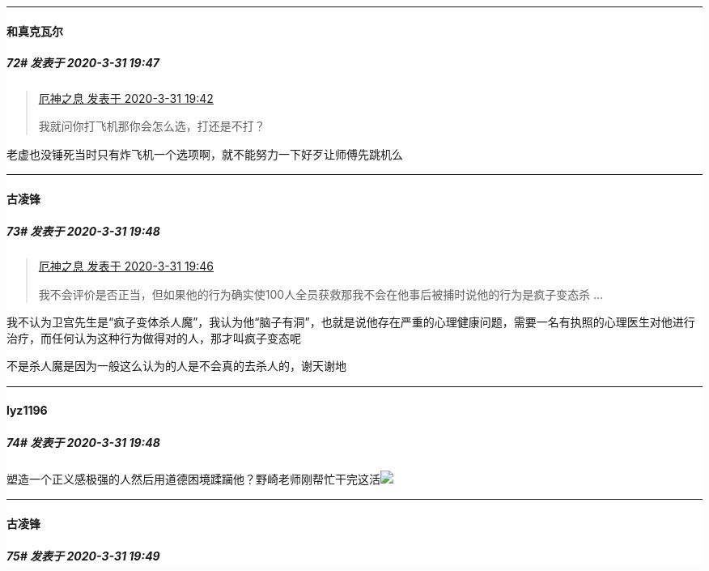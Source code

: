 





-----

####  和真克瓦尔  
##### 72#       发表于 2020-3-31 19:47



<blockquote><a href="httphttps://bbs.saraba1st.com/2b/forum.php?mod=redirect&amp;goto=findpost&amp;pid=46937266&amp;ptid=1921738" target="_blank">厄神之息 发表于 2020-3-31 19:42</a>

我就问你打飞机那你会怎么选，打还是不打？</blockquote>
老虚也没锤死当时只有炸飞机一个选项啊，就不能努力一下好歹让师傅先跳机么







-----

####  古凌锋  
##### 73#       发表于 2020-3-31 19:48



<blockquote><a href="httphttps://bbs.saraba1st.com/2b/forum.php?mod=redirect&amp;goto=findpost&amp;pid=46937303&amp;ptid=1921738" target="_blank">厄神之息 发表于 2020-3-31 19:46</a>

我不会评价是否正当，但如果他的行为确实使100人全员获救那我不会在他事后被捕时说他的行为是疯子变态杀 ...</blockquote>
我不认为卫宫先生是“疯子变体杀人魔”，我认为他“脑子有洞”，也就是说他存在严重的心理健康问题，需要一名有执照的心理医生对他进行治疗，而任何认为这种行为做得对的人，那才叫疯子变态呢

不是杀人魔是因为一般这么认为的人是不会真的去杀人的，谢天谢地







-----

####  lyz1196  
##### 74#       发表于 2020-3-31 19:48




塑造一个正义感极强的人然后用道德困境蹂躏他？野崎老师刚帮忙干完这活<img src="https://static.saraba1st.com/image/smiley/face2017/067.png" referrerpolicy="no-referrer">







-----

####  古凌锋  
##### 75#       发表于 2020-3-31 19:49
